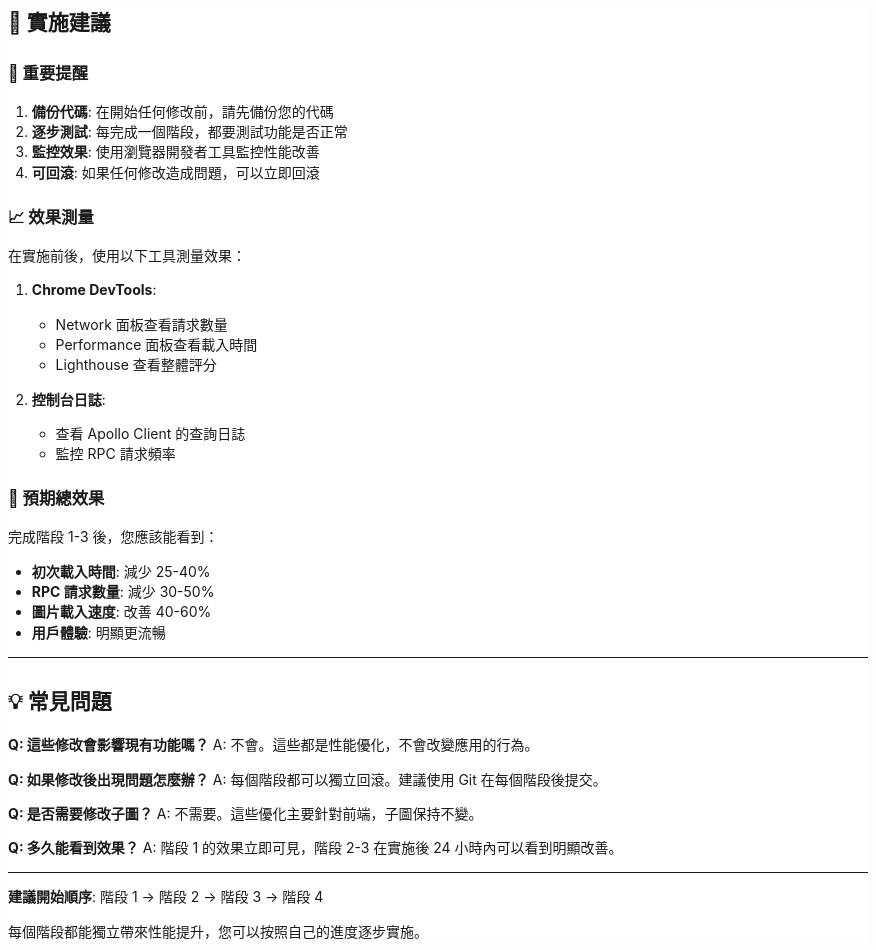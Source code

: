 
## 🔧 實施建議

### 🚨 重要提醒

1. **備份代碼**: 在開始任何修改前，請先備份您的代碼
2. **逐步測試**: 每完成一個階段，都要測試功能是否正常
3. **監控效果**: 使用瀏覽器開發者工具監控性能改善
4. **可回滾**: 如果任何修改造成問題，可以立即回滾

### 📈 效果測量

在實施前後，使用以下工具測量效果：

1. **Chrome DevTools**:
   - Network 面板查看請求數量
   - Performance 面板查看載入時間
   - Lighthouse 查看整體評分

2. **控制台日誌**:
   - 查看 Apollo Client 的查詢日誌
   - 監控 RPC 請求頻率

### 🎯 預期總效果

完成階段 1-3 後，您應該能看到：
- **初次載入時間**: 減少 25-40%
- **RPC 請求數量**: 減少 30-50%
- **圖片載入速度**: 改善 40-60%
- **用戶體驗**: 明顯更流暢

---

## 💡 常見問題

**Q: 這些修改會影響現有功能嗎？**
A: 不會。這些都是性能優化，不會改變應用的行為。

**Q: 如果修改後出現問題怎麼辦？**
A: 每個階段都可以獨立回滾。建議使用 Git 在每個階段後提交。

**Q: 是否需要修改子圖？**
A: 不需要。這些優化主要針對前端，子圖保持不變。

**Q: 多久能看到效果？**
A: 階段 1 的效果立即可見，階段 2-3 在實施後 24 小時內可以看到明顯改善。

---

**建議開始順序**: 階段 1 → 階段 2 → 階段 3 → 階段 4

每個階段都能獨立帶來性能提升，您可以按照自己的進度逐步實施。